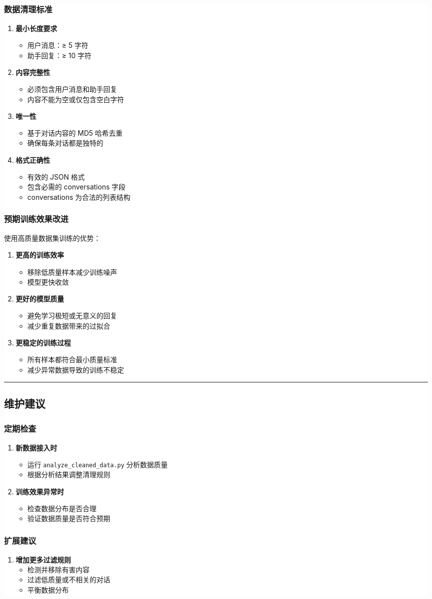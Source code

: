 ### 数据清理标准

1. **最小长度要求**
   - 用户消息：≥ 5 字符
   - 助手回复：≥ 10 字符

2. **内容完整性**
   - 必须包含用户消息和助手回复
   - 内容不能为空或仅包含空白字符

3. **唯一性**
   - 基于对话内容的 MD5 哈希去重
   - 确保每条对话都是独特的

4. **格式正确性**
   - 有效的 JSON 格式
   - 包含必需的 conversations 字段
   - conversations 为合法的列表结构

### 预期训练效果改进

使用高质量数据集训练的优势：

1. **更高的训练效率**
   - 移除低质量样本减少训练噪声
   - 模型更快收敛

2. **更好的模型质量**
   - 避免学习极短或无意义的回复
   - 减少重复数据带来的过拟合

3. **更稳定的训练过程**
   - 所有样本都符合最小质量标准
   - 减少异常数据导致的训练不稳定

---

## 维护建议

### 定期检查

1. **新数据接入时**
   - 运行 `analyze_cleaned_data.py` 分析数据质量
   - 根据分析结果调整清理规则

2. **训练效果异常时**
   - 检查数据分布是否合理
   - 验证数据质量是否符合预期

### 扩展建议

1. **增加更多过滤规则**
   - 检测并移除有害内容
   - 过滤低质量或不相关的对话
   - 平衡数据分布
